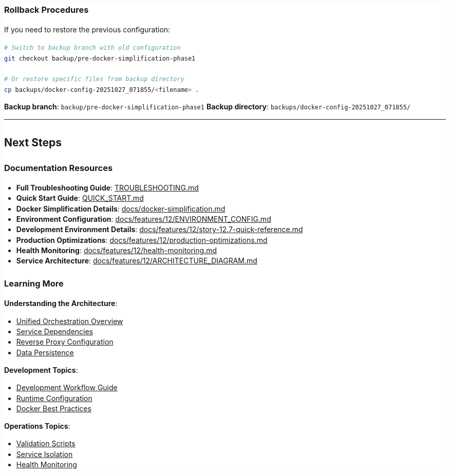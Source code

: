 ### Rollback Procedures

If you need to restore the previous configuration:

```bash
# Switch to backup branch with old configuration
git checkout backup/pre-docker-simplification-phase1

# Or restore specific files from backup directory
cp backups/docker-config-20251027_071855/<filename> .
```

**Backup branch**: `backup/pre-docker-simplification-phase1`
**Backup directory**: `backups/docker-config-20251027_071855/`

---

## Next Steps

### Documentation Resources

- **Full Troubleshooting Guide**: [TROUBLESHOOTING.md](TROUBLESHOOTING.md)
- **Quick Start Guide**: [QUICK_START.md](QUICK_START.md)
- **Docker Simplification Details**: [docs/docker-simplification.md](docs/docker-simplification.md)
- **Environment Configuration**: [docs/features/12/ENVIRONMENT_CONFIG.md](docs/features/12/ENVIRONMENT_CONFIG.md)
- **Development Environment Details**: [docs/features/12/story-12.7-quick-reference.md](docs/features/12/story-12.7-quick-reference.md)
- **Production Optimizations**: [docs/features/12/production-optimizations.md](docs/features/12/production-optimizations.md)
- **Health Monitoring**: [docs/features/12/health-monitoring.md](docs/features/12/health-monitoring.md)
- **Service Architecture**: [docs/features/12/ARCHITECTURE_DIAGRAM.md](docs/features/12/ARCHITECTURE_DIAGRAM.md)

### Learning More

**Understanding the Architecture**:
- [Unified Orchestration Overview](docs/features/12/UNIFIED_ORCHESTRATION.md)
- [Service Dependencies](docs/features/12/DEPENDENCY_MANAGEMENT.md)
- [Reverse Proxy Configuration](docs/features/12/STORY_12.3_REVERSE_PROXY_CONFIGURATION.md)
- [Data Persistence](docs/features/12/DATA_PERSISTENCE.md)

**Development Topics**:
- [Development Workflow Guide](docs/features/12/story-12.7-testing-guide.md)
- [Runtime Configuration](RUNTIME_CONFIG_IMPLEMENTATION.md)
- [Docker Best Practices](context/devops/docker.md)

**Operations Topics**:
- [Validation Scripts](docs/features/12/STORY_12.11_VALIDATION.md)
- [Service Isolation](docs/features/12/SERVICE_ISOLATION.md)
- [Health Monitoring](docs/features/12/health-monitoring.md)

